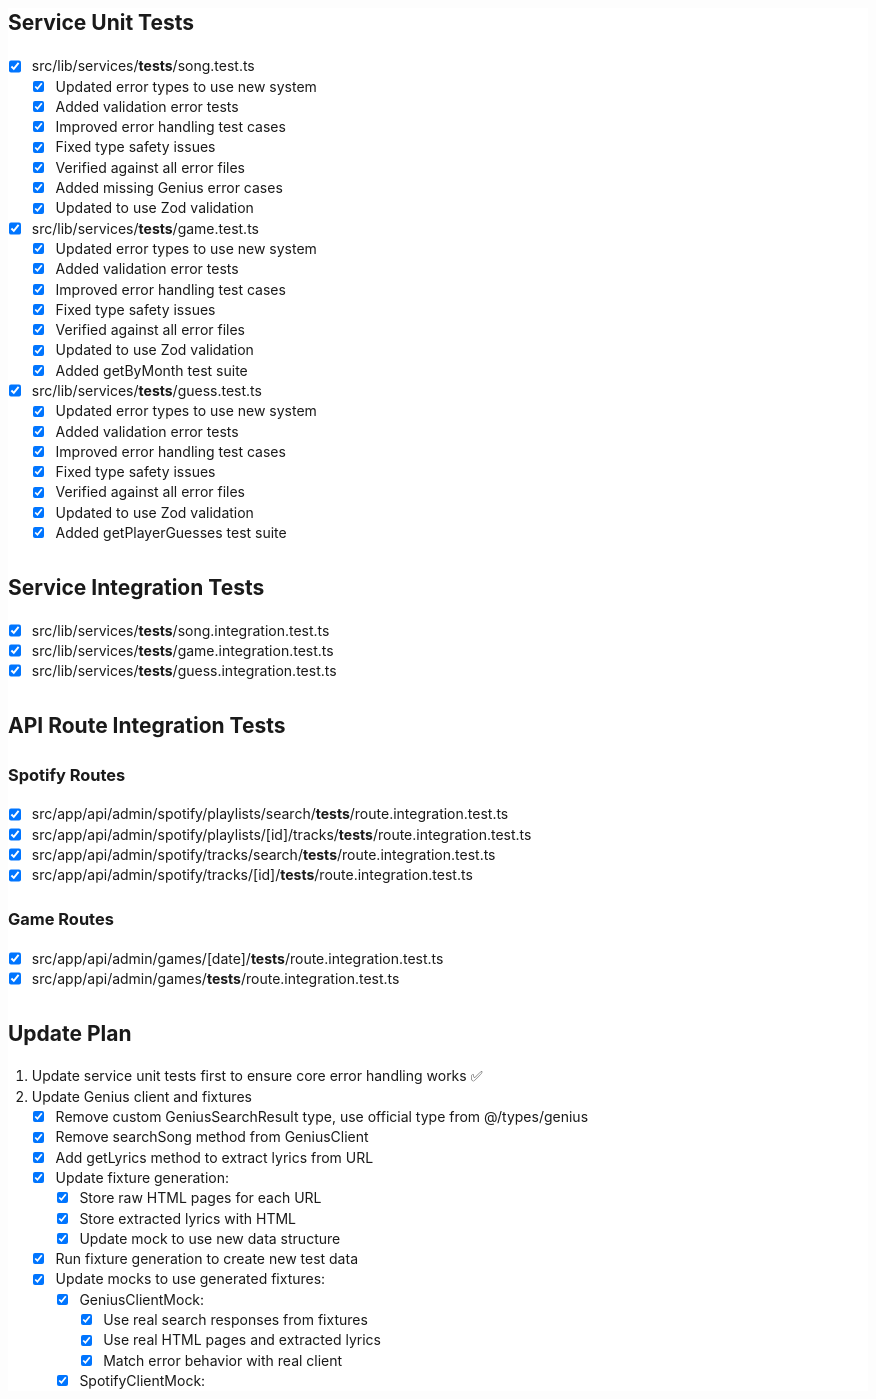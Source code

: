 ## Service Unit Tests
- [x] src/lib/services/__tests__/song.test.ts
  - [x] Updated error types to use new system
  - [x] Added validation error tests
  - [x] Improved error handling test cases
  - [x] Fixed type safety issues
  - [x] Verified against all error files
  - [x] Added missing Genius error cases
  - [x] Updated to use Zod validation
- [x] src/lib/services/__tests__/game.test.ts
  - [x] Updated error types to use new system
  - [x] Added validation error tests
  - [x] Improved error handling test cases
  - [x] Fixed type safety issues
  - [x] Verified against all error files
  - [x] Updated to use Zod validation
  - [x] Added getByMonth test suite
- [x] src/lib/services/__tests__/guess.test.ts
  - [x] Updated error types to use new system
  - [x] Added validation error tests
  - [x] Improved error handling test cases
  - [x] Fixed type safety issues
  - [x] Verified against all error files
  - [x] Updated to use Zod validation
  - [x] Added getPlayerGuesses test suite

## Service Integration Tests
- [x] src/lib/services/__tests__/song.integration.test.ts
- [x] src/lib/services/__tests__/game.integration.test.ts
- [x] src/lib/services/__tests__/guess.integration.test.ts

## API Route Integration Tests

### Spotify Routes
- [x] src/app/api/admin/spotify/playlists/search/__tests__/route.integration.test.ts
- [x] src/app/api/admin/spotify/playlists/[id]/tracks/__tests__/route.integration.test.ts
- [x] src/app/api/admin/spotify/tracks/search/__tests__/route.integration.test.ts
- [x] src/app/api/admin/spotify/tracks/[id]/__tests__/route.integration.test.ts

### Game Routes
- [x] src/app/api/admin/games/[date]/__tests__/route.integration.test.ts
- [x] src/app/api/admin/games/__tests__/route.integration.test.ts

## Update Plan
1. Update service unit tests first to ensure core error handling works ✅
2. Update Genius client and fixtures
   - [x] Remove custom GeniusSearchResult type, use official type from @/types/genius
   - [x] Remove searchSong method from GeniusClient
   - [x] Add getLyrics method to extract lyrics from URL
   - [x] Update fixture generation:
     - [x] Store raw HTML pages for each URL
     - [x] Store extracted lyrics with HTML
     - [x] Update mock to use new data structure
   - [x] Run fixture generation to create new test data
   - [x] Update mocks to use generated fixtures:
     - [x] GeniusClientMock:
       - [x] Use real search responses from fixtures
       - [x] Use real HTML pages and extracted lyrics
       - [x] Match error behavior with real client
     - [x] SpotifyClientMock: